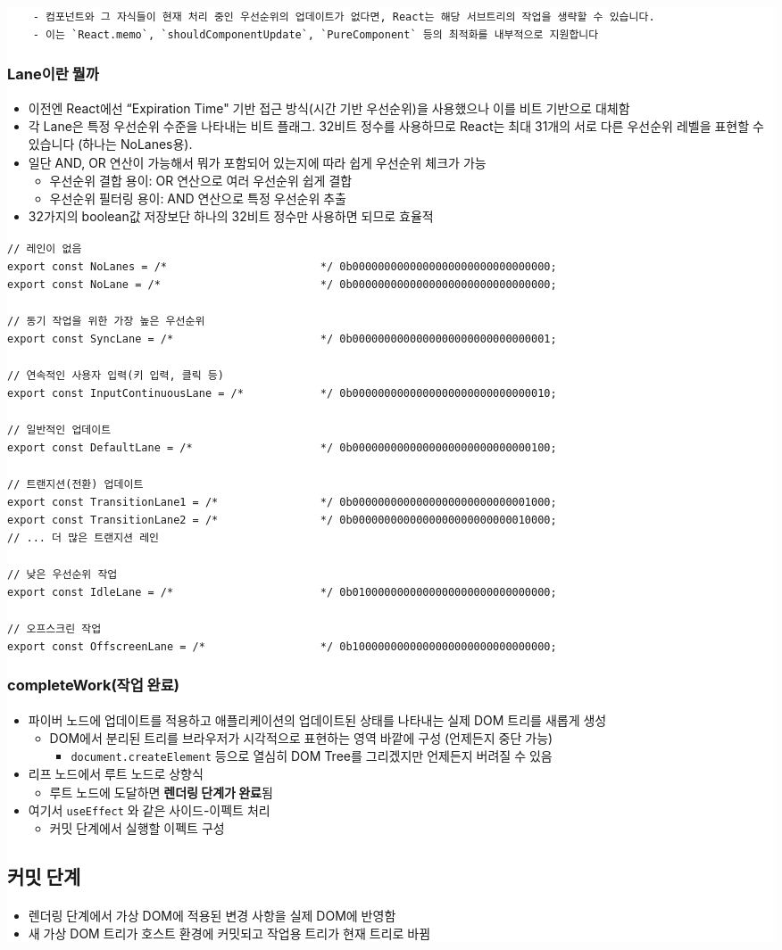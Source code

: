         - 컴포넌트와 그 자식들이 현재 처리 중인 우선순위의 업데이트가 없다면, React는 해당 서브트리의 작업을 생략할 수 있습니다.
        - 이는 `React.memo`, `shouldComponentUpdate`, `PureComponent` 등의 최적화를 내부적으로 지원합니다

### Lane이란 뭘까

- 이전엔 React에선 “Expiration Time" 기반 접근 방식(시간 기반 우선순위)을 사용했으나 이를 비트 기반으로 대체함
- 각 Lane은 특정 우선순위 수준을 나타내는 비트 플래그. 32비트 정수를 사용하므로 React는 최대 31개의 서로 다른 우선순위 레벨을 표현할 수 있습니다 (하나는 NoLanes용).
- 일단 AND, OR 연산이 가능해서 뭐가 포함되어 있는지에 따라 쉽게 우선순위 체크가 가능
   - 우선순위 결합 용이: OR 연산으로 여러 우선순위 쉽게 결합
   - 우선순위 필터링 용이: AND 연산으로 특정 우선순위 추출
- 32가지의 boolean값 저장보단 하나의 32비트 정수만 사용하면 되므로 효율적

```tsx
// 레인이 없음
export const NoLanes = /*                        */ 0b0000000000000000000000000000000;
export const NoLane = /*                         */ 0b0000000000000000000000000000000;

// 동기 작업을 위한 가장 높은 우선순위
export const SyncLane = /*                       */ 0b0000000000000000000000000000001;

// 연속적인 사용자 입력(키 입력, 클릭 등)
export const InputContinuousLane = /*            */ 0b0000000000000000000000000000010;

// 일반적인 업데이트
export const DefaultLane = /*                    */ 0b0000000000000000000000000000100;

// 트랜지션(전환) 업데이트
export const TransitionLane1 = /*                */ 0b0000000000000000000000000001000;
export const TransitionLane2 = /*                */ 0b0000000000000000000000000010000;
// ... 더 많은 트랜지션 레인

// 낮은 우선순위 작업
export const IdleLane = /*                       */ 0b0100000000000000000000000000000;

// 오프스크린 작업
export const OffscreenLane = /*                  */ 0b1000000000000000000000000000000;
```

### completeWork(작업 완료)

- 파이버 노드에 업데이트를 적용하고 애플리케이션의 업데이트된 상태를 나타내는 실제 DOM 트리를 새롭게 생성
    - DOM에서 분리된 트리를 브라우저가 시각적으로 표현하는 영역 바깥에 구성 (언제든지 중단 가능)
        - `document.createElement` 등으로 열심히 DOM Tree를 그리겠지만 언제든지 버려질 수 있음
- 리프 노드에서 루트 노드로 상향식
    - 루트 노드에 도달하면 **렌더링 단계가 완료**됨
- 여기서 `useEffect` 와 같은 사이드-이펙트 처리
    - 커밋 단계에서 실행할 이펙트 구성

## 커밋 단계

- 렌더링 단계에서 가상 DOM에 적용된 변경 사항을 실제 DOM에 반영함
- 새 가상 DOM 트리가 호스트 환경에 커밋되고 작업용 트리가 현재 트리로 바뀜
